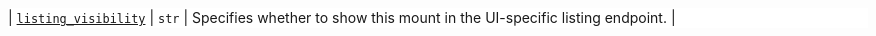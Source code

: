 | <code><a href="#@cdktf/provider-vault.rabbitmqSecretBackend.RabbitmqSecretBackendConfig.property.listingVisibility">listing_visibility</a></code> | <code>str</code> | Specifies whether to show this mount in the UI-specific listing endpoint. |
